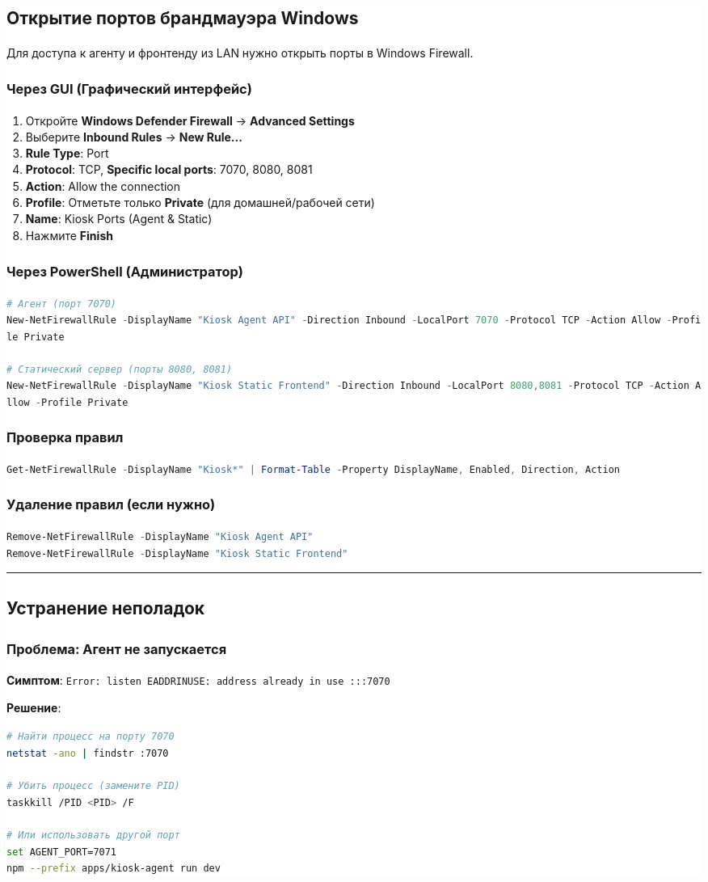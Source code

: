 
## Открытие портов брандмауэра Windows

Для доступа к агенту и фронтенду из LAN нужно открыть порты в Windows Firewall.

### Через GUI (Графический интерфейс)
1. Откройте **Windows Defender Firewall** → **Advanced Settings**
2. Выберите **Inbound Rules** → **New Rule...**
3. **Rule Type**: Port
4. **Protocol**: TCP, **Specific local ports**: 7070, 8080, 8081
5. **Action**: Allow the connection
6. **Profile**: Отметьте только **Private** (для домашней/рабочей сети)
7. **Name**: Kiosk Ports (Agent & Static)
8. Нажмите **Finish**

### Через PowerShell (Администратор)
```powershell
# Агент (порт 7070)
New-NetFirewallRule -DisplayName "Kiosk Agent API" -Direction Inbound -LocalPort 7070 -Protocol TCP -Action Allow -Profile Private

# Статический сервер (порты 8080, 8081)
New-NetFirewallRule -DisplayName "Kiosk Static Frontend" -Direction Inbound -LocalPort 8080,8081 -Protocol TCP -Action Allow -Profile Private
```

### Проверка правил
```powershell
Get-NetFirewallRule -DisplayName "Kiosk*" | Format-Table -Property DisplayName, Enabled, Direction, Action
```

### Удаление правил (если нужно)
```powershell
Remove-NetFirewallRule -DisplayName "Kiosk Agent API"
Remove-NetFirewallRule -DisplayName "Kiosk Static Frontend"
```

---

## Устранение неполадок

### Проблема: Агент не запускается
**Симптом**: `Error: listen EADDRINUSE: address already in use :::7070`

**Решение**:
```bash
# Найти процесс на порту 7070
netstat -ano | findstr :7070

# Убить процесс (замените PID)
taskkill /PID <PID> /F

# Или использовать другой порт
set AGENT_PORT=7071
npm --prefix apps/kiosk-agent run dev
```
